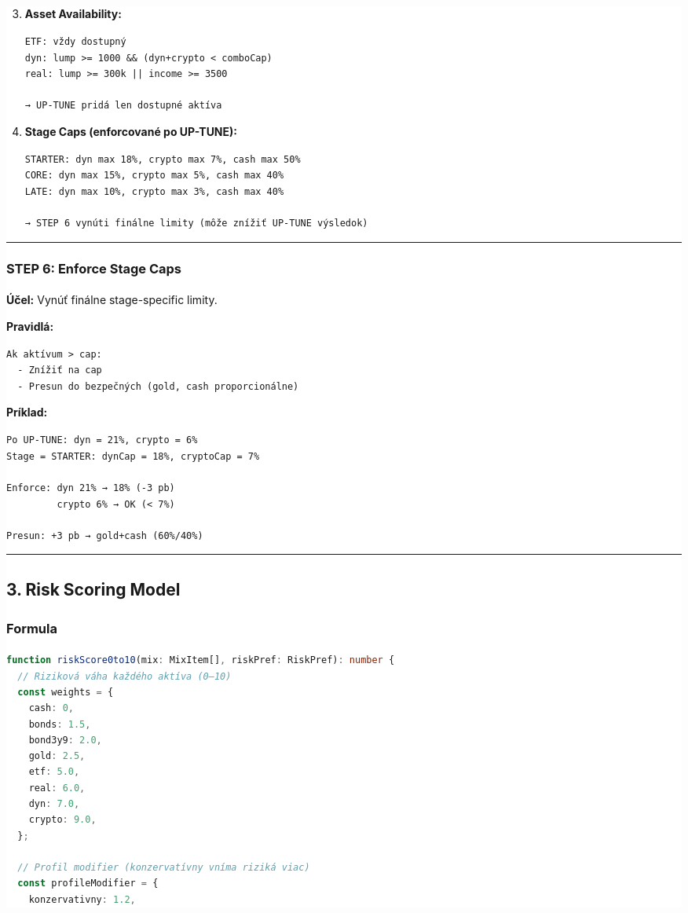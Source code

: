 3. **Asset Availability:**

   ```
   ETF: vždy dostupný
   dyn: lump >= 1000 && (dyn+crypto < comboCap)
   real: lump >= 300k || income >= 3500

   → UP-TUNE pridá len dostupné aktíva
   ```

4. **Stage Caps (enforcované po UP-TUNE):**

   ```
   STARTER: dyn max 18%, crypto max 7%, cash max 50%
   CORE: dyn max 15%, crypto max 5%, cash max 40%
   LATE: dyn max 10%, crypto max 3%, cash max 40%

   → STEP 6 vynúti finálne limity (môže znížiť UP-TUNE výsledok)
   ```

---

### STEP 6: Enforce Stage Caps

**Účel:** Vynúť finálne stage-specific limity.

**Pravidlá:**

```
Ak aktívum > cap:
  - Znížiť na cap
  - Presun do bezpečných (gold, cash proporcionálne)
```

**Príklad:**

```
Po UP-TUNE: dyn = 21%, crypto = 6%
Stage = STARTER: dynCap = 18%, cryptoCap = 7%

Enforce: dyn 21% → 18% (-3 pb)
         crypto 6% → OK (< 7%)

Presun: +3 pb → gold+cash (60%/40%)
```

---

## 3. Risk Scoring Model

### Formula

```typescript
function riskScore0to10(mix: MixItem[], riskPref: RiskPref): number {
  // Riziková váha každého aktíva (0–10)
  const weights = {
    cash: 0,
    bonds: 1.5,
    bond3y9: 2.0,
    gold: 2.5,
    etf: 5.0,
    real: 6.0,
    dyn: 7.0,
    crypto: 9.0,
  };

  // Profil modifier (konzervatívny vníma riziká viac)
  const profileModifier = {
    konzervativny: 1.2,
```